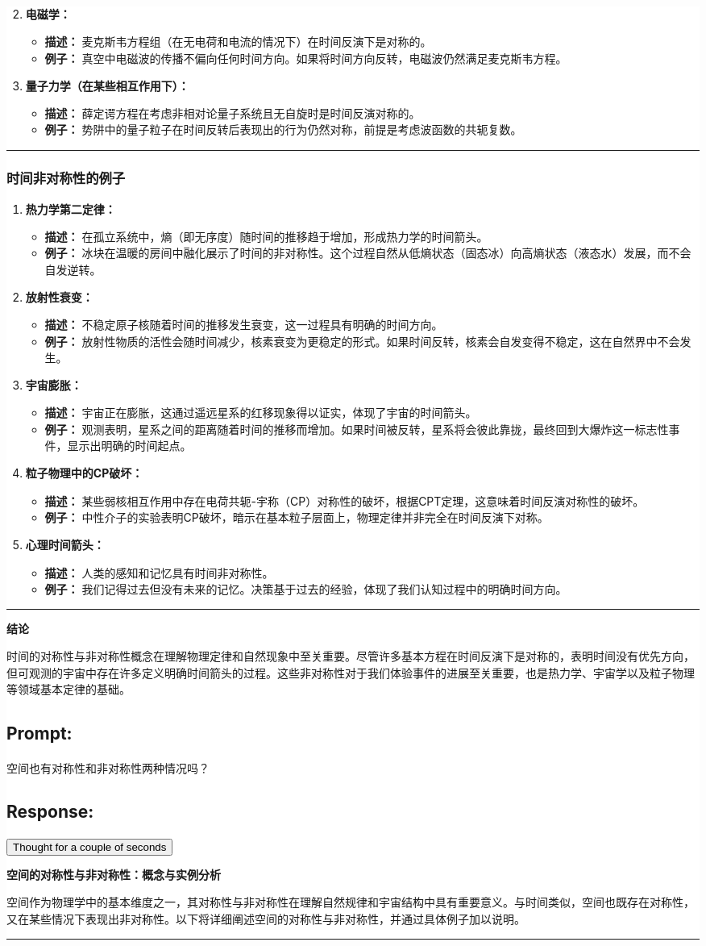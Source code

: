 2. **电磁学：**

   * **描述：** 麦克斯韦方程组（在无电荷和电流的情况下）在时间反演下是对称的。
   * **例子：** 真空中电磁波的传播不偏向任何时间方向。如果将时间方向反转，电磁波仍然满足麦克斯韦方程。

3. **量子力学（在某些相互作用下）：**

   * **描述：** 薛定谔方程在考虑非相对论量子系统且无自旋时是时间反演对称的。
   * **例子：** 势阱中的量子粒子在时间反转后表现出的行为仍然对称，前提是考虑波函数的共轭复数。

---

### **时间非对称性的例子**

1. **热力学第二定律：**

   * **描述：** 在孤立系统中，熵（即无序度）随时间的推移趋于增加，形成热力学的时间箭头。
   * **例子：** 冰块在温暖的房间中融化展示了时间的非对称性。这个过程自然从低熵状态（固态冰）向高熵状态（液态水）发展，而不会自发逆转。

2. **放射性衰变：**

   * **描述：** 不稳定原子核随着时间的推移发生衰变，这一过程具有明确的时间方向。
   * **例子：** 放射性物质的活性会随时间减少，核素衰变为更稳定的形式。如果时间反转，核素会自发变得不稳定，这在自然界中不会发生。

3. **宇宙膨胀：**

   * **描述：** 宇宙正在膨胀，这通过遥远星系的红移现象得以证实，体现了宇宙的时间箭头。
   * **例子：** 观测表明，星系之间的距离随着时间的推移而增加。如果时间被反转，星系将会彼此靠拢，最终回到大爆炸这一标志性事件，显示出明确的时间起点。

4. **粒子物理中的CP破坏：**

   * **描述：** 某些弱核相互作用中存在电荷共轭-宇称（CP）对称性的破坏，根据CPT定理，这意味着时间反演对称性的破坏。
   * **例子：** 中性介子的实验表明CP破坏，暗示在基本粒子层面上，物理定律并非完全在时间反演下对称。

5. **心理时间箭头：**

   * **描述：** 人类的感知和记忆具有时间非对称性。
   * **例子：** 我们记得过去但没有未来的记忆。决策基于过去的经验，体现了我们认知过程中的明确时间方向。

---

**结论**

时间的对称性与非对称性概念在理解物理定律和自然现象中至关重要。尽管许多基本方程在时间反演下是对称的，表明时间没有优先方向，但可观测的宇宙中存在许多定义明确时间箭头的过程。这些非对称性对于我们体验事件的进展至关重要，也是热力学、宇宙学以及粒子物理等领域基本定律的基础。

## Prompt:
空间也有对称性和非对称性两种情况吗？

## Response:
<button>Thought for a couple of seconds</button>

**空间的对称性与非对称性：概念与实例分析**

空间作为物理学中的基本维度之一，其对称性与非对称性在理解自然规律和宇宙结构中具有重要意义。与时间类似，空间也既存在对称性，又在某些情况下表现出非对称性。以下将详细阐述空间的对称性与非对称性，并通过具体例子加以说明。

---
